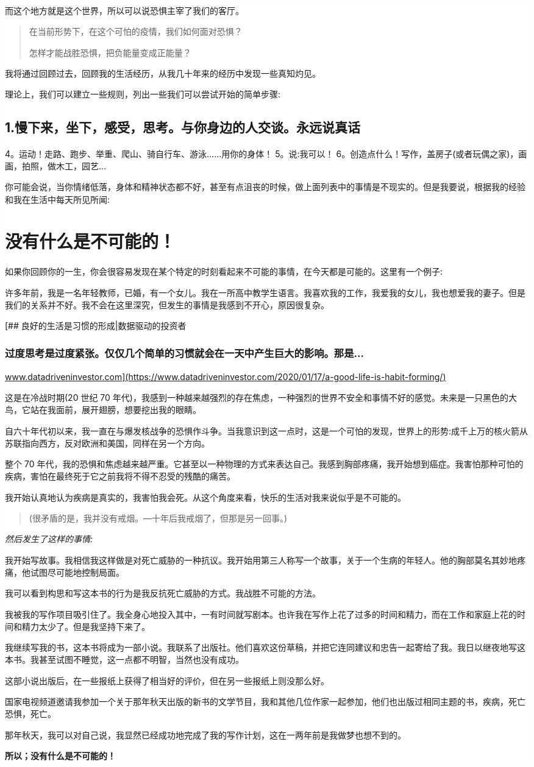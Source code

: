 而这个地方就是这个世界，所以可以说恐惧主宰了我们的客厅。

> 在当前形势下，在这个可怕的疫情，我们如何面对恐惧？
> 
> 怎样才能战胜恐惧，把负能量变成正能量？

我将通过回顾过去，回顾我的生活经历，从我几十年来的经历中发现一些真知灼见。

理论上，我们可以建立一些规则，列出一些我们可以尝试开始的简单步骤:

## 1.慢下来，坐下，感受，思考。与你身边的人交谈。永远说真话
4。运动！走路、跑步、举重、爬山、骑自行车、游泳……用你的身体！
5。说:我可以！
6。创造点什么！写作，盖房子(或者玩偶之家)，画画，拍照，做木工，园艺…

你可能会说，当你情绪低落，身体和精神状态都不好，甚至有点沮丧的时候，做上面列表中的事情是不现实的。但是我要说，根据我的经验和我在生活中每天所见所闻:

# 没有什么是不可能的！

如果你回顾你的一生，你会很容易发现在某个特定的时刻看起来不可能的事情，在今天都是可能的。这里有一个例子:

许多年前，我是一名年轻教师，已婚，有一个女儿。我在一所高中教学生语言。我喜欢我的工作，我爱我的女儿，我也想爱我的妻子。但是我们的关系并不好。我不会在这里深究，但发生的事情是我感到不开心，原因很复杂。

[](https://www.datadriveninvestor.com/2020/01/17/a-good-life-is-habit-forming/) [## 良好的生活是习惯的形成|数据驱动的投资者

### 过度思考是过度紧张。仅仅几个简单的习惯就会在一天中产生巨大的影响。那是…

www.datadriveninvestor.com](https://www.datadriveninvestor.com/2020/01/17/a-good-life-is-habit-forming/) 

这是在冷战时期(20 世纪 70 年代)，我感到一种越来越强烈的存在焦虑，一种强烈的世界不安全和事情不好的感觉。未来是一只黑色的大鸟，它站在我面前，展开翅膀，想要挖出我的眼睛。

自六十年代初以来，我一直在与爆发核战争的恐惧作斗争。当我意识到这一点时，这是一个可怕的发现，世界上的形势:成千上万的核火箭从苏联指向西方，反对欧洲和美国，同样在另一个方向。

整个 70 年代，我的恐惧和焦虑越来越严重。它甚至以一种物理的方式来表达自己。我感到胸部疼痛，我开始想到癌症。我害怕那种可怕的疾病，害怕在最终死于它之前我将不得不忍受的残酷的痛苦。

我开始认真地认为疾病是真实的，我害怕我会死。从这个角度来看，快乐的生活对我来说似乎是不可能的。

> (很矛盾的是，我并没有戒烟。—十年后我戒烟了，但那是另一回事。)

*然后发生了这样的事情:*

我开始写故事。我相信我这样做是对死亡威胁的一种抗议。我开始用第三人称写一个故事，关于一个生病的年轻人。他的胸部莫名其妙地疼痛，他试图尽可能地控制局面。

我可以看到构思和写这本书的行为是我反抗死亡威胁的方式。我战胜不可能的方法。

我被我的写作项目吸引住了。我全身心地投入其中，一有时间就写剧本。也许我在写作上花了过多的时间和精力，而在工作和家庭上花的时间和精力太少了。但是我坚持下来了。

我继续写我的书，这本书将成为一部小说。我联系了出版社。他们喜欢这份草稿，并把它连同建议和忠告一起寄给了我。我日以继夜地写这本书。我甚至试图不睡觉，这一点都不明智，当然也没有成功。

这部小说出版后，在一些报纸上获得了相当好的评价，但在另一些报纸上则没那么好。

国家电视频道邀请我参加一个关于那年秋天出版的新书的文学节目，我和其他几位作家一起参加，他们也出版过相同主题的书，疾病，死亡恐惧，死亡。

那年秋天，我可以对自己说，我显然已经成功地完成了我的写作计划，这在一两年前是我做梦也想不到的。

**所以；没有什么是不可能的！**
